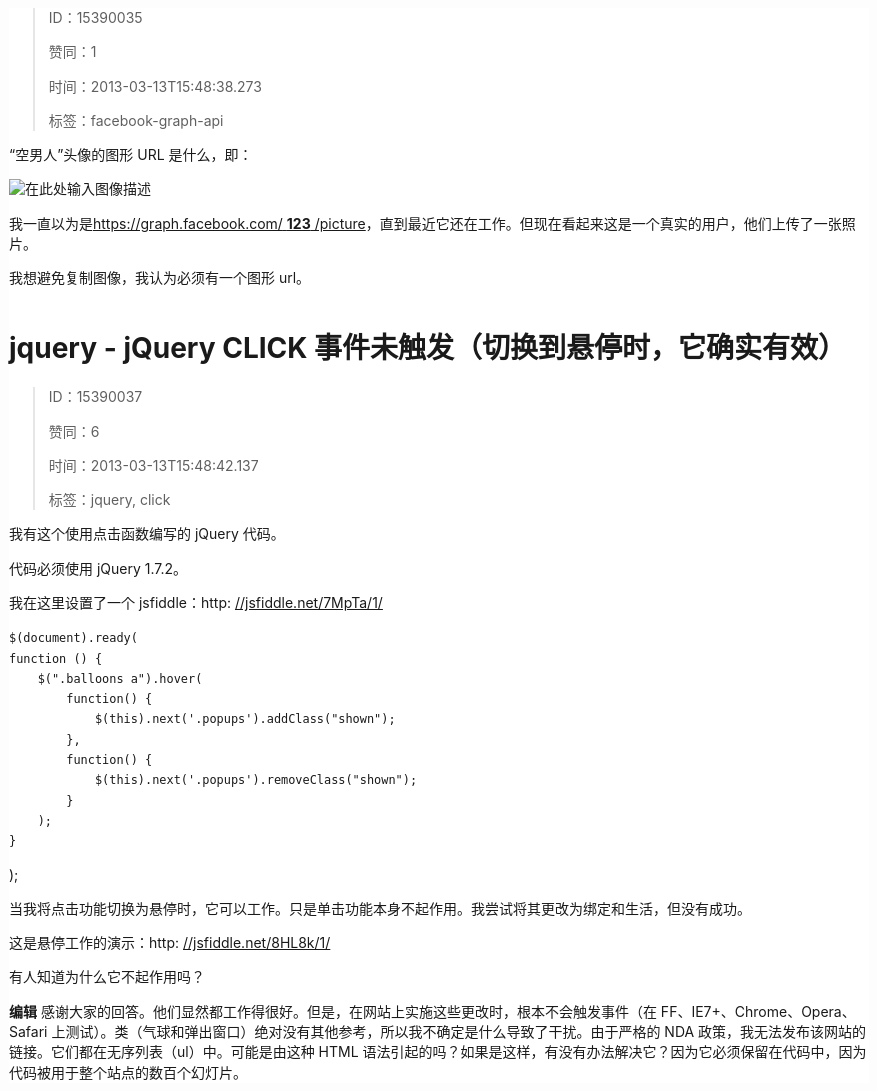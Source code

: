 > ID：15390035
> 
> 赞同：1
> 
> 时间：2013-03-13T15:48:38.273
> 
> 标签：facebook-graph-api

“空男人”头像的图形 URL 是什么，即：

![在此处输入图像描述](../Images/ffa36b9f58a39e91203d4e4eb0d31519.png)

我一直以为是[https://graph.facebook.com/ **123** /picture](https://graph.facebook.com/123/picture)，直到最近它还在工作。但现在看起来这是一个真实的用户，他们上传了一张照片。

我想避免复制图像，我认为必须有一个图形 url。

# jquery - jQuery CLICK 事件未触发（切换到悬停时，它确实有效）

> ID：15390037
> 
> 赞同：6
> 
> 时间：2013-03-13T15:48:42.137
> 
> 标签：jquery, click

我有这个使用点击函数编写的 jQuery 代码。

代码必须使用 jQuery 1.7.2。

我在这里设置了一个 jsfiddle：http: [//jsfiddle.net/7MpTa/1/](http://jsfiddle.net/7MpTa/1/)

```
$(document).ready(
function () {
    $(".balloons a").hover(
        function() {
            $(this).next('.popups').addClass("shown");
        },
        function() {
            $(this).next('.popups').removeClass("shown");
        }
    );
} 
```

);

当我将点击功能切换为悬停时，它可以工作。只是单击功能本身不起作用。我尝试将其更改为绑定和生活，但没有成功。

这是悬停工作的演示：http: [//jsfiddle.net/8HL8k/1/](http://jsfiddle.net/8HL8k/1/)

有人知道为什么它不起作用吗？

**编辑** 感谢大家的回答。他们显然都工作得很好。但是，在网站上实施这些更改时，根本不会触发事件（在 FF、IE7+、Chrome、Opera、Safari 上测试）。类（气球和弹出窗口）绝对没有其他参考，所以我不确定是什么导致了干扰。由于严格的 NDA 政策，我无法发布该网站的链接。它们都在无序列表（ul）中。可能是由这种 HTML 语法引起的吗？如果是这样，有没有办法解决它？因为它必须保留在代码中，因为代码被用于整个站点的数百个幻灯片。
